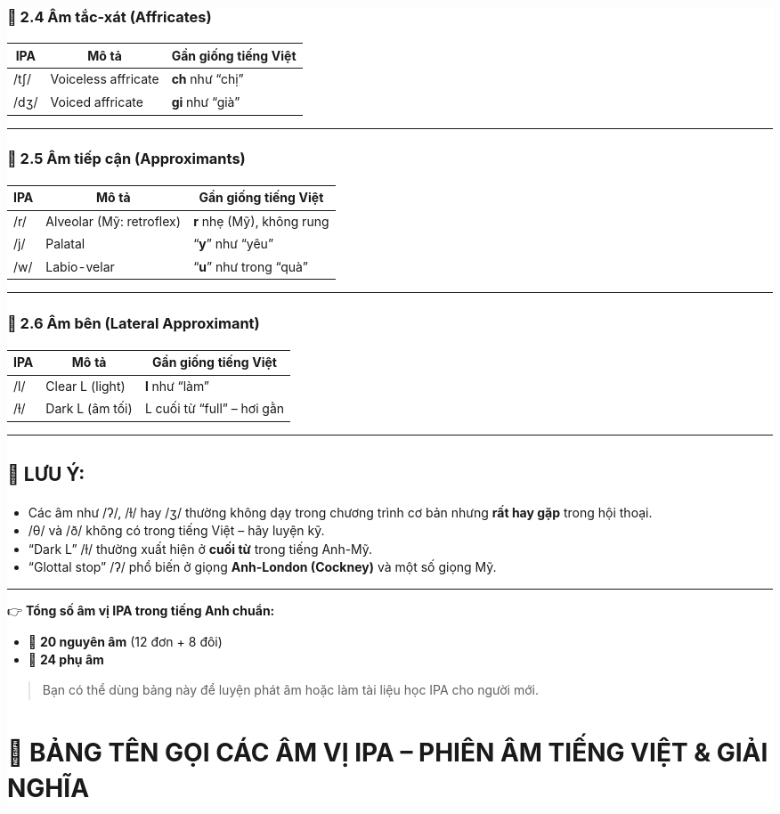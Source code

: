 
### 🔹 2.4 Âm tắc-xát (Affricates)

| IPA    | Mô tả                 | Gần giống tiếng Việt |
|--------|------------------------|-----------------------|
| /tʃ/   | Voiceless affricate    | **ch** như “chị”      |
| /dʒ/   | Voiced affricate       | **gi** như “già”      |

---

### 🔹 2.5 Âm tiếp cận (Approximants)

| IPA  | Mô tả              | Gần giống tiếng Việt       |
|------|--------------------|-----------------------------|
| /r/  | Alveolar (Mỹ: retroflex) | **r** nhẹ (Mỹ), không rung |
| /j/  | Palatal             | “**y**” như “yêu”          |
| /w/  | Labio-velar         | “**u**” như trong “quà”    |

---

### 🔹 2.6 Âm bên (Lateral Approximant)

| IPA  | Mô tả           | Gần giống tiếng Việt     |
|------|------------------|---------------------------|
| /l/  | Clear L (light)  | **l** như “làm”           |
| /ɫ/  | Dark L (âm tối)  | L cuối từ “full” – hơi gằn |

---

## 📌 LƯU Ý:

- Các âm như /ʔ/, /ɫ/ hay /ʒ/ thường không dạy trong chương trình cơ bản nhưng **rất hay gặp** trong hội thoại.
- /θ/ và /ð/ không có trong tiếng Việt – hãy luyện kỹ.
- “Dark L” /ɫ/ thường xuất hiện ở **cuối từ** trong tiếng Anh-Mỹ.
- “Glottal stop” /ʔ/ phổ biến ở giọng **Anh-London (Cockney)** và một số giọng Mỹ.

---

👉 **Tổng số âm vị IPA trong tiếng Anh chuẩn:**
- 🔸 **20 nguyên âm** (12 đơn + 8 đôi)
- 🔹 **24 phụ âm**

> Bạn có thể dùng bảng này để luyện phát âm hoặc làm tài liệu học IPA cho người mới.

# 📘 BẢNG TÊN GỌI CÁC ÂM VỊ IPA – PHIÊN ÂM TIẾNG VIỆT & GIẢI NGHĨA
